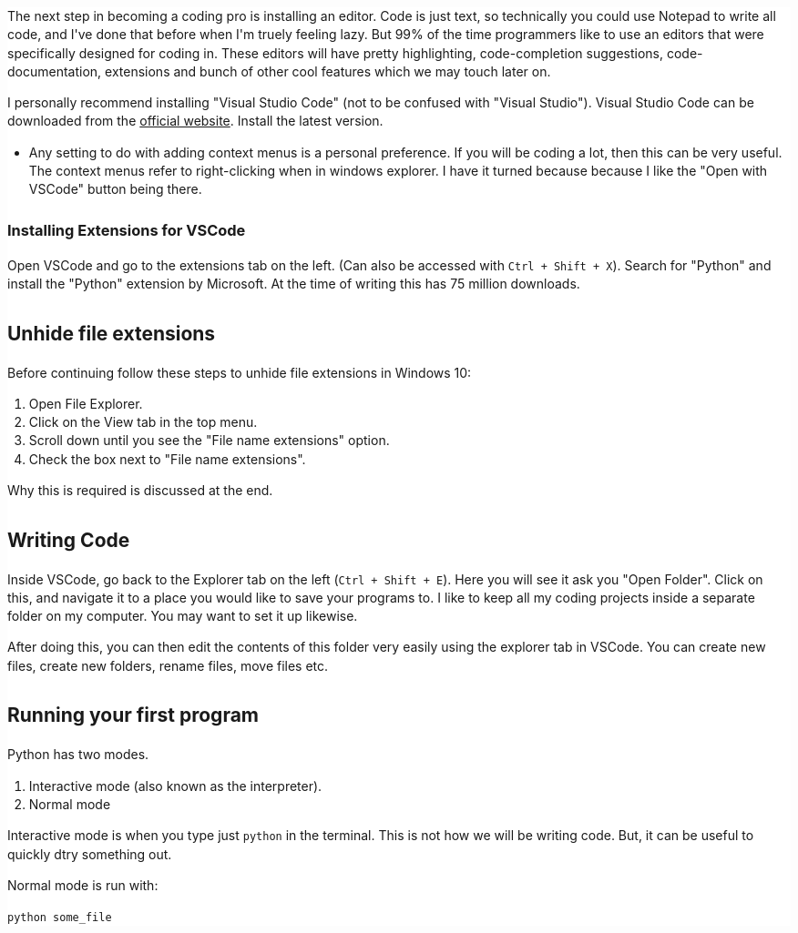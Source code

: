 The next step in becoming a coding pro is installing an editor. Code is just text, so technically you could use Notepad to write all code, and I've done that before when I'm truely feeling lazy. But 99% of the time programmers like to use an editors that were specifically designed for coding in. These editors will have pretty highlighting, code-completion suggestions, code-documentation, extensions and bunch of other cool features which we may touch later on.

I personally recommend installing "Visual Studio Code" (not to be confused with "Visual Studio"). Visual Studio Code can be downloaded from the [official website](https://code.visualstudio.com/). Install the latest version.

- Any setting to do with adding context menus is a personal preference. If you will be coding a lot, then this can be very useful. The context menus refer to right-clicking when in windows explorer. I have it turned because because I like the "Open with VSCode" button being there.

### Installing Extensions for VSCode

Open VSCode and go to the extensions tab on the left. (Can also be accessed with `Ctrl + Shift + X`). Search for "Python" and install the "Python" extension by Microsoft. At the time of writing this has 75 million downloads.

## Unhide file extensions

Before continuing follow these steps to unhide file extensions in Windows 10:

1. Open File Explorer.
2. Click on the View tab in the top menu.
3. Scroll down until you see the "File name extensions" option.
4. Check the box next to "File name extensions".

Why this is required is discussed at the end.

## Writing Code

Inside VSCode, go back to the Explorer tab on the left (`Ctrl + Shift + E`). Here you will see it ask you "Open Folder". Click on this, and navigate it to a place you would like to save your programs to. I like to keep all my coding projects inside a separate folder on my computer. You may want to set it up likewise.

After doing this, you can then edit the contents of this folder very easily using the explorer tab in VSCode. You can create new files, create new folders, rename files, move files etc.

## Running your first program

Python has two modes.

1. Interactive mode (also known as the interpreter).
2. Normal mode

Interactive mode is when you type just `python` in the terminal. This is not how we will be writing code. But, it can be useful to quickly dtry something out.

Normal mode is run with:

```bash
python some_file
```
